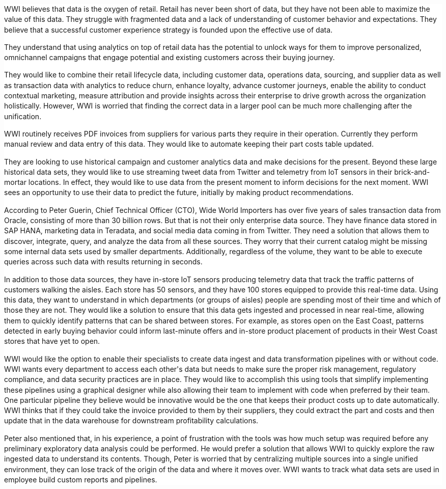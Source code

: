 WWI believes that data is the oxygen of retail. Retail has never been short of data, but they have not been able to maximize the value of this data. They struggle with fragmented data and a lack of understanding of customer behavior and expectations. They believe that a successful customer experience strategy is founded upon the effective use of data.

They understand that using analytics on top of retail data has the potential to unlock ways for them to improve personalized, omnichannel campaigns that engage potential and existing customers across their buying journey.

They would like to combine their retail lifecycle data, including customer data, operations data, sourcing, and supplier data as well as transaction data with analytics to reduce churn, enhance loyalty, advance customer journeys, enable the ability to conduct contextual marketing, measure attribution and provide insights across their enterprise to drive growth across the organization holistically. However, WWI is worried that finding the correct data in a larger pool can be much more challenging after the unification.

WWI routinely receives PDF invoices from suppliers for various parts they require in their operation. Currently they perform manual review and data entry of this data. They would like to automate keeping their part costs table updated.

They are looking to use historical campaign and customer analytics data and make decisions for the present. Beyond these large historical data sets, they would like to use streaming tweet data from Twitter and telemetry from IoT sensors in their brick-and-mortar locations. In effect, they would like to use data from the present moment to inform decisions for the next moment. WWI sees an opportunity to use their data to predict the future, initially by making product recommendations.

According to Peter Guerin, Chief Technical Officer (CTO), Wide World Importers has over five years of sales transaction data from Oracle, consisting of more than 30  billion rows. But that is not their only enterprise data source. They have finance data stored in SAP HANA, marketing data in Teradata, and social media data coming in from Twitter. They need a solution that allows them to discover, integrate, query, and analyze the data from all these sources. They worry that their current catalog might be missing some internal data sets used by smaller departments. Additionally, regardless of the volume, they want to be able to execute queries across such data with results returning in seconds.

In addition to those data sources, they have in-store IoT sensors producing telemetry data that track the traffic patterns of customers walking the aisles. Each store has 50 sensors, and they have 100 stores equipped to provide this real-time data. Using this data, they want to understand in which departments (or groups of aisles) people are spending most of their time and which of those they are not. They would like a solution to ensure that this data gets ingested and processed in near real-time, allowing them to quickly identify patterns that can be shared between stores. For example, as stores open on the East Coast, patterns detected in early buying behavior could inform last-minute offers and in-store product placement of products in their West Coast stores that have yet to open.

WWI would like the option to enable their specialists to create data ingest and data transformation pipelines with or without code. WWI wants every department to access each other's data but needs to make sure the proper risk management, regulatory compliance, and data security practices are in place. They would like to accomplish this using tools that simplify implementing these pipelines using a graphical designer while also allowing their team to implement with code when preferred by their team. One particular pipeline they believe would be innovative would be the one that keeps their product costs up to date automatically. WWI thinks that if they could take the invoice provided to them by their suppliers, they could extract the part and costs and then update that in the data warehouse for downstream profitability calculations.

Peter also mentioned that, in his experience, a point of frustration with the tools was how much setup was required before any preliminary exploratory data analysis could be performed. He would prefer a solution that allows WWI to quickly explore the raw ingested data to understand its contents. Though, Peter is worried that by centralizing multiple sources into a single unified environment,  they can lose track of the origin of the data and where it moves over. WWI wants to track what data sets are used in employee build custom reports and pipelines.
